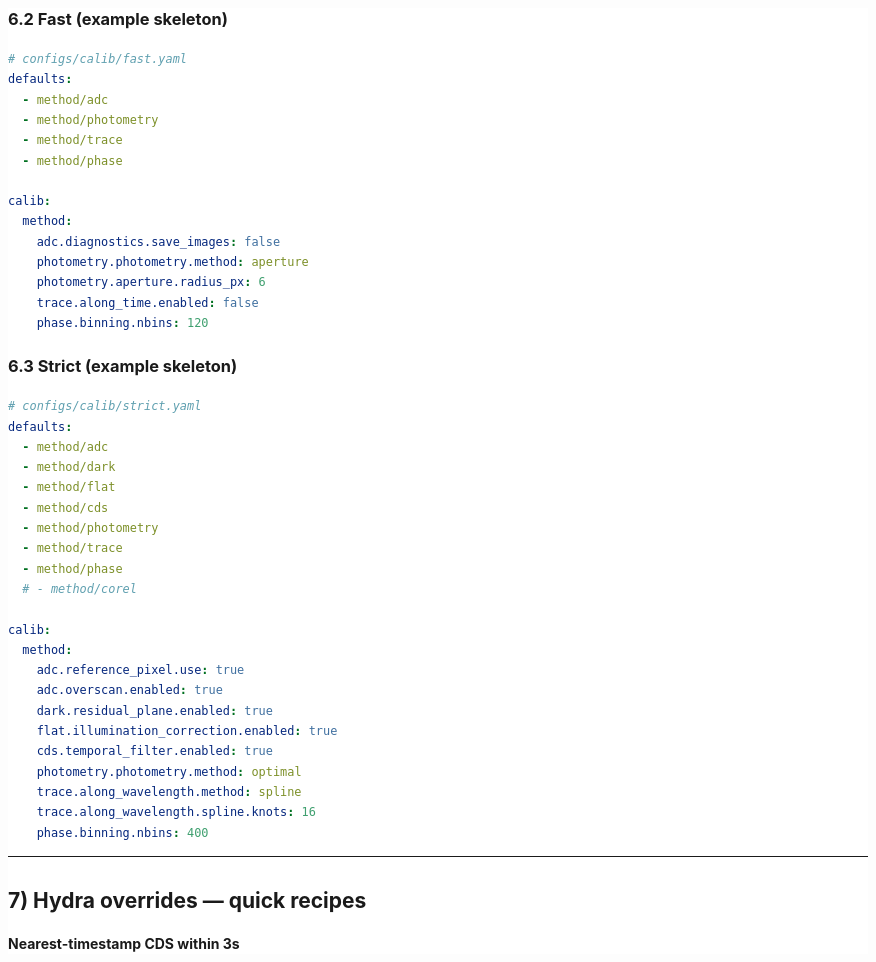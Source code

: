 ### 6.2 Fast (example skeleton)

```yaml
# configs/calib/fast.yaml
defaults:
  - method/adc
  - method/photometry
  - method/trace
  - method/phase

calib:
  method:
    adc.diagnostics.save_images: false
    photometry.photometry.method: aperture
    photometry.aperture.radius_px: 6
    trace.along_time.enabled: false
    phase.binning.nbins: 120
```

### 6.3 Strict (example skeleton)

```yaml
# configs/calib/strict.yaml
defaults:
  - method/adc
  - method/dark
  - method/flat
  - method/cds
  - method/photometry
  - method/trace
  - method/phase
  # - method/corel

calib:
  method:
    adc.reference_pixel.use: true
    adc.overscan.enabled: true
    dark.residual_plane.enabled: true
    flat.illumination_correction.enabled: true
    cds.temporal_filter.enabled: true
    photometry.photometry.method: optimal
    trace.along_wavelength.method: spline
    trace.along_wavelength.spline.knots: 16
    phase.binning.nbins: 400
```

---

## 7) Hydra overrides — quick recipes

**Nearest-timestamp CDS within 3s**
